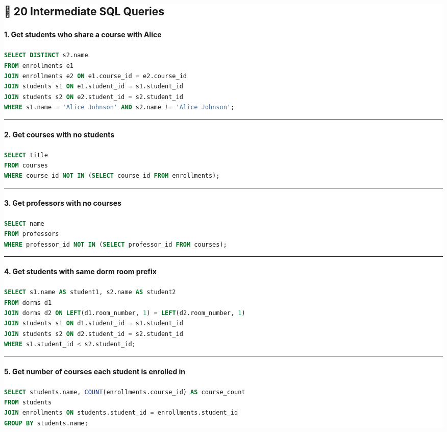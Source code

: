 
## 🧠 20 Intermediate SQL Queries


#### 1. Get students who share a course with Alice
```sql
SELECT DISTINCT s2.name
FROM enrollments e1
JOIN enrollments e2 ON e1.course_id = e2.course_id
JOIN students s1 ON e1.student_id = s1.student_id
JOIN students s2 ON e2.student_id = s2.student_id
WHERE s1.name = 'Alice Johnson' AND s2.name != 'Alice Johnson';
```


------

#### 2. Get courses with no students
```sql
SELECT title
FROM courses
WHERE course_id NOT IN (SELECT course_id FROM enrollments);
```


------

#### 3. Get professors with no courses
```sql
SELECT name
FROM professors
WHERE professor_id NOT IN (SELECT professor_id FROM courses);
```


------

#### 4. Get students with same dorm room prefix
```sql
SELECT s1.name AS student1, s2.name AS student2
FROM dorms d1
JOIN dorms d2 ON LEFT(d1.room_number, 1) = LEFT(d2.room_number, 1)
JOIN students s1 ON d1.student_id = s1.student_id
JOIN students s2 ON d2.student_id = s2.student_id
WHERE s1.student_id < s2.student_id;
```


------

#### 5. Get number of courses each student is enrolled in
```sql
SELECT students.name, COUNT(enrollments.course_id) AS course_count
FROM students
JOIN enrollments ON students.student_id = enrollments.student_id
GROUP BY students.name;
```
